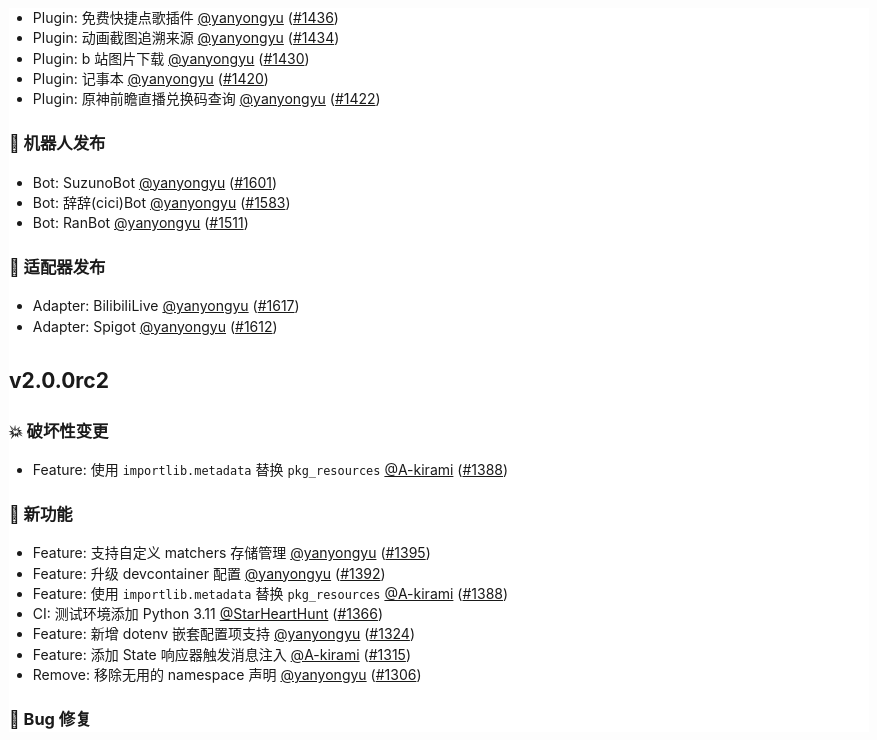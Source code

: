 - Plugin: 免费快捷点歌插件 [@yanyongyu](https://github.com/yanyongyu) ([#1436](https://github.com/nonebot/nonebot2/pull/1436))
- Plugin: 动画截图追溯来源 [@yanyongyu](https://github.com/yanyongyu) ([#1434](https://github.com/nonebot/nonebot2/pull/1434))
- Plugin: b 站图片下载 [@yanyongyu](https://github.com/yanyongyu) ([#1430](https://github.com/nonebot/nonebot2/pull/1430))
- Plugin: 记事本 [@yanyongyu](https://github.com/yanyongyu) ([#1420](https://github.com/nonebot/nonebot2/pull/1420))
- Plugin: 原神前瞻直播兑换码查询 [@yanyongyu](https://github.com/yanyongyu) ([#1422](https://github.com/nonebot/nonebot2/pull/1422))

### 🍻 机器人发布

- Bot: SuzunoBot [@yanyongyu](https://github.com/yanyongyu) ([#1601](https://github.com/nonebot/nonebot2/pull/1601))
- Bot: 辞辞(cici)Bot [@yanyongyu](https://github.com/yanyongyu) ([#1583](https://github.com/nonebot/nonebot2/pull/1583))
- Bot: RanBot [@yanyongyu](https://github.com/yanyongyu) ([#1511](https://github.com/nonebot/nonebot2/pull/1511))

### 🍻 适配器发布

- Adapter: BilibiliLive [@yanyongyu](https://github.com/yanyongyu) ([#1617](https://github.com/nonebot/nonebot2/pull/1617))
- Adapter: Spigot [@yanyongyu](https://github.com/yanyongyu) ([#1612](https://github.com/nonebot/nonebot2/pull/1612))

## v2.0.0rc2

### 💥 破坏性变更

- Feature: 使用 `importlib.metadata` 替换 `pkg_resources` [@A-kirami](https://github.com/A-kirami) ([#1388](https://github.com/nonebot/nonebot2/pull/1388))

### 🚀 新功能

- Feature: 支持自定义 matchers 存储管理 [@yanyongyu](https://github.com/yanyongyu) ([#1395](https://github.com/nonebot/nonebot2/pull/1395))
- Feature: 升级 devcontainer 配置 [@yanyongyu](https://github.com/yanyongyu) ([#1392](https://github.com/nonebot/nonebot2/pull/1392))
- Feature: 使用 `importlib.metadata` 替换 `pkg_resources` [@A-kirami](https://github.com/A-kirami) ([#1388](https://github.com/nonebot/nonebot2/pull/1388))
- CI: 测试环境添加 Python 3.11 [@StarHeartHunt](https://github.com/StarHeartHunt) ([#1366](https://github.com/nonebot/nonebot2/pull/1366))
- Feature: 新增 dotenv 嵌套配置项支持 [@yanyongyu](https://github.com/yanyongyu) ([#1324](https://github.com/nonebot/nonebot2/pull/1324))
- Feature: 添加 State 响应器触发消息注入 [@A-kirami](https://github.com/A-kirami) ([#1315](https://github.com/nonebot/nonebot2/pull/1315))
- Remove: 移除无用的 namespace 声明 [@yanyongyu](https://github.com/yanyongyu) ([#1306](https://github.com/nonebot/nonebot2/pull/1306))

### 🐛 Bug 修复
